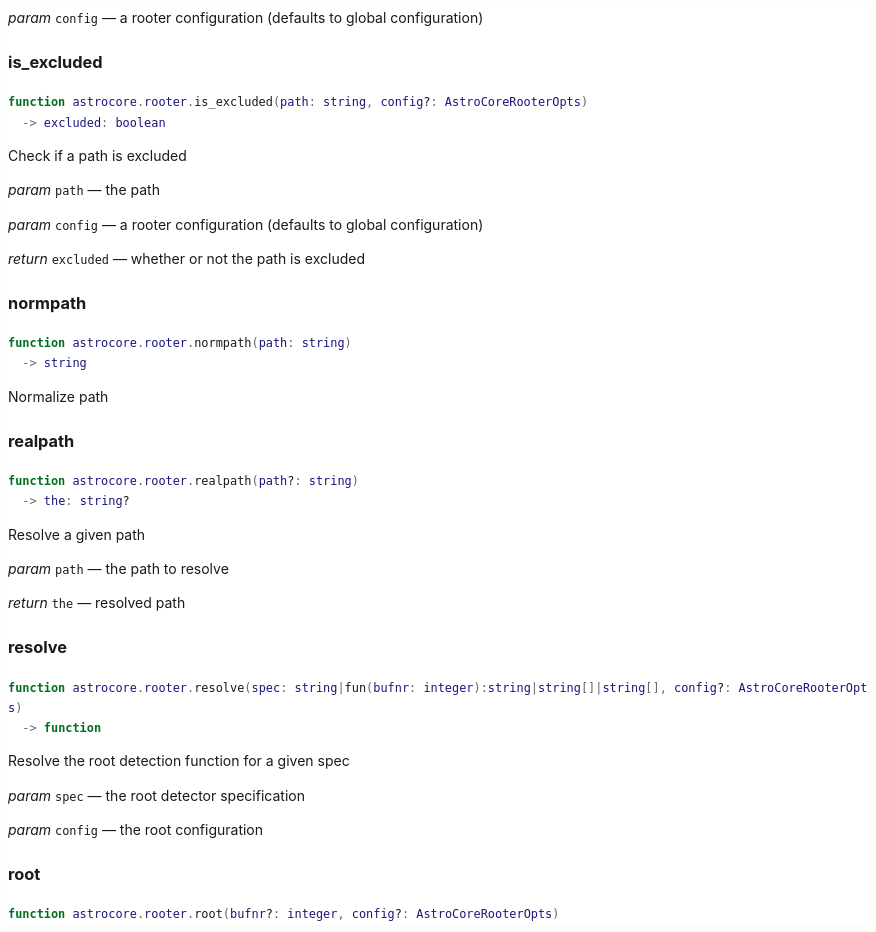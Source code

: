 *param* `config` — a rooter configuration (defaults to global configuration)

### is_excluded


```lua
function astrocore.rooter.is_excluded(path: string, config?: AstroCoreRooterOpts)
  -> excluded: boolean
```

 Check if a path is excluded

*param* `path` — the path

*param* `config` — a rooter configuration (defaults to global configuration)

*return* `excluded` — whether or not the path is excluded

### normpath


```lua
function astrocore.rooter.normpath(path: string)
  -> string
```

 Normalize path

### realpath


```lua
function astrocore.rooter.realpath(path?: string)
  -> the: string?
```

 Resolve a given path

*param* `path` — the path to resolve

*return* `the` — resolved path

### resolve


```lua
function astrocore.rooter.resolve(spec: string|fun(bufnr: integer):string|string[]|string[], config?: AstroCoreRooterOpts)
  -> function
```

 Resolve the root detection function for a given spec

*param* `spec` — the root detector specification

*param* `config` — the root configuration

### root


```lua
function astrocore.rooter.root(bufnr?: integer, config?: AstroCoreRooterOpts)
```
